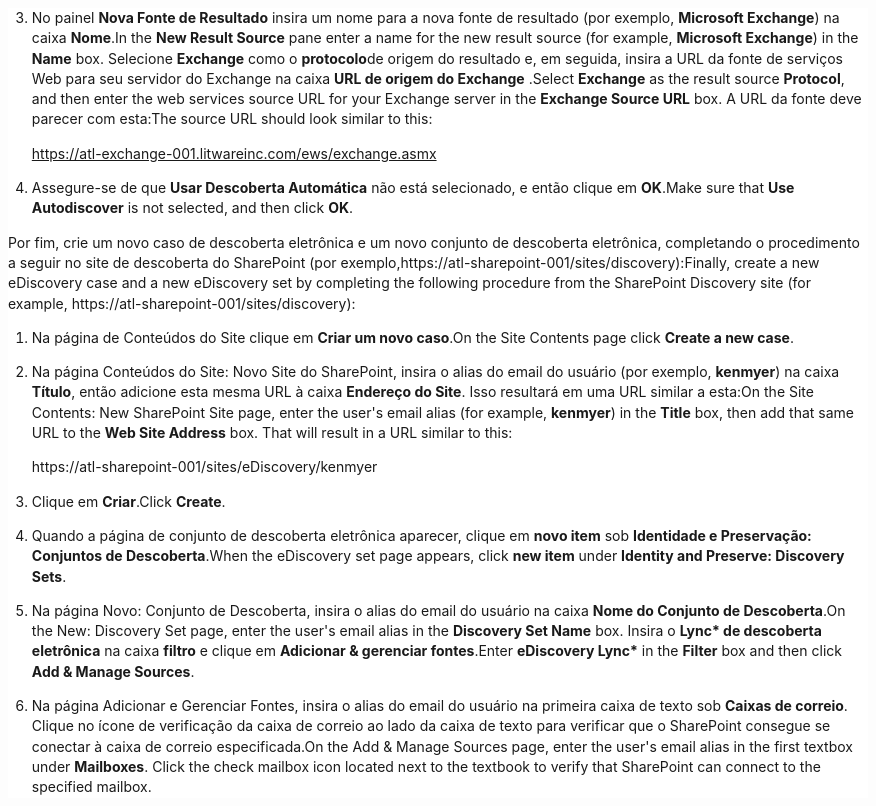 3.  <span data-ttu-id="8af2f-133">No painel **Nova Fonte de Resultado** insira um nome para a nova fonte de resultado (por exemplo, **Microsoft Exchange**) na caixa **Nome**.</span><span class="sxs-lookup"><span data-stu-id="8af2f-133">In the **New Result Source** pane enter a name for the new result source (for example, **Microsoft Exchange**) in the **Name** box.</span></span> <span data-ttu-id="8af2f-134">Selecione **Exchange** como o **protocolo**de origem do resultado e, em seguida, insira a URL da fonte de serviços Web para seu servidor do Exchange na caixa **URL de origem do Exchange** .</span><span class="sxs-lookup"><span data-stu-id="8af2f-134">Select **Exchange** as the result source **Protocol**, and then enter the web services source URL for your Exchange server in the **Exchange Source URL** box.</span></span> <span data-ttu-id="8af2f-135">A URL da fonte deve parecer com esta:</span><span class="sxs-lookup"><span data-stu-id="8af2f-135">The source URL should look similar to this:</span></span>
    
    https://atl-exchange-001.litwareinc.com/ews/exchange.asmx

4.  <span data-ttu-id="8af2f-136">Assegure-se de que **Usar Descoberta Automática** não está selecionado, e então clique em **OK**.</span><span class="sxs-lookup"><span data-stu-id="8af2f-136">Make sure that **Use Autodiscover** is not selected, and then click **OK**.</span></span>

<span data-ttu-id="8af2f-137">Por fim, crie um novo caso de descoberta eletrônica e um novo conjunto de descoberta eletrônica, completando o procedimento a seguir no site de descoberta do SharePoint (por exemplo,https://atl-sharepoint-001/sites/discovery):</span><span class="sxs-lookup"><span data-stu-id="8af2f-137">Finally, create a new eDiscovery case and a new eDiscovery set by completing the following procedure from the SharePoint Discovery site (for example, https://atl-sharepoint-001/sites/discovery):</span></span>

1.  <span data-ttu-id="8af2f-138">Na página de Conteúdos do Site clique em **Criar um novo caso**.</span><span class="sxs-lookup"><span data-stu-id="8af2f-138">On the Site Contents page click **Create a new case**.</span></span>

2.  <span data-ttu-id="8af2f-p110">Na página Conteúdos do Site: Novo Site do SharePoint, insira o alias do email do usuário (por exemplo, **kenmyer**) na caixa **Título**, então adicione esta mesma URL à caixa **Endereço do Site**. Isso resultará em uma URL similar a esta:</span><span class="sxs-lookup"><span data-stu-id="8af2f-p110">On the Site Contents: New SharePoint Site page, enter the user's email alias (for example, **kenmyer**) in the **Title** box, then add that same URL to the **Web Site Address** box. That will result in a URL similar to this:</span></span>
    
    https://atl-sharepoint-001/sites/eDiscovery/kenmyer

3.  <span data-ttu-id="8af2f-141">Clique em **Criar**.</span><span class="sxs-lookup"><span data-stu-id="8af2f-141">Click **Create**.</span></span>

4.  <span data-ttu-id="8af2f-142">Quando a página de conjunto de descoberta eletrônica aparecer, clique em **novo item** sob **Identidade e Preservação: Conjuntos de Descoberta**.</span><span class="sxs-lookup"><span data-stu-id="8af2f-142">When the eDiscovery set page appears, click **new item** under **Identity and Preserve: Discovery Sets**.</span></span>

5.  <span data-ttu-id="8af2f-143">Na página Novo: Conjunto de Descoberta, insira o alias do email do usuário na caixa **Nome do Conjunto de Descoberta**.</span><span class="sxs-lookup"><span data-stu-id="8af2f-143">On the New: Discovery Set page, enter the user's email alias in the **Discovery Set Name** box.</span></span> <span data-ttu-id="8af2f-144">Insira o **Lync\* de descoberta eletrônica** na caixa **filtro** e clique em **Adicionar & gerenciar fontes**.</span><span class="sxs-lookup"><span data-stu-id="8af2f-144">Enter **eDiscovery Lync\*** in the **Filter** box and then click **Add & Manage Sources**.</span></span>

6.  <span data-ttu-id="8af2f-p112">Na página Adicionar e Gerenciar Fontes, insira o alias do email do usuário na primeira caixa de texto sob **Caixas de correio**. Clique no ícone de verificação da caixa de correio ao lado da caixa de texto para verificar que o SharePoint consegue se conectar à caixa de correio especificada.</span><span class="sxs-lookup"><span data-stu-id="8af2f-p112">On the Add & Manage Sources page, enter the user's email alias in the first textbox under **Mailboxes**. Click the check mailbox icon located next to the textbook to verify that SharePoint can connect to the specified mailbox.</span></span>
